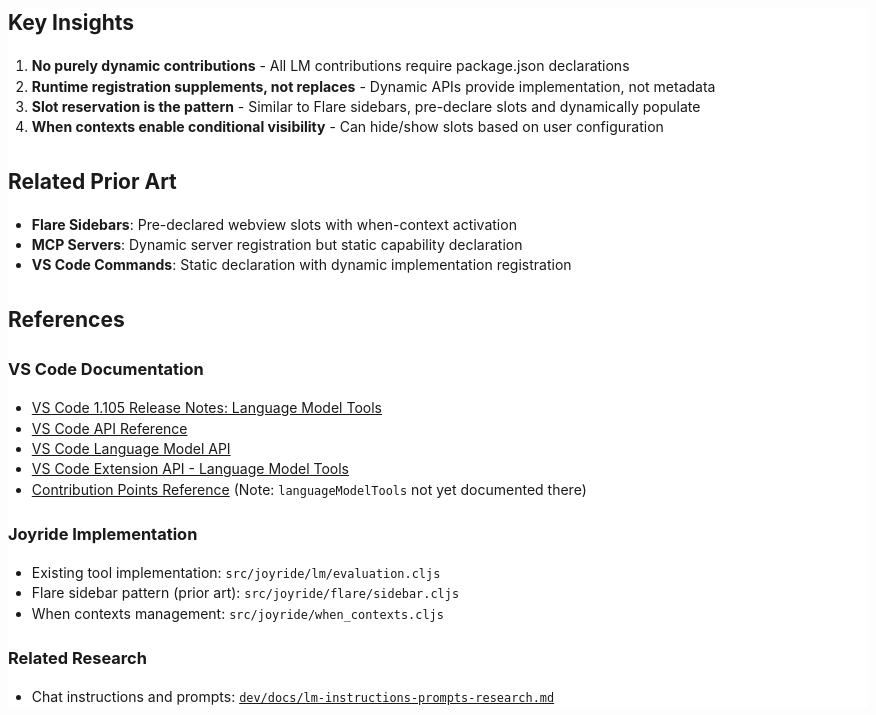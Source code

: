 ## Key Insights

1. **No purely dynamic contributions** - All LM contributions require package.json declarations
2. **Runtime registration supplements, not replaces** - Dynamic APIs provide implementation, not metadata
3. **Slot reservation is the pattern** - Similar to Flare sidebars, pre-declare slots and dynamically populate
4. **When contexts enable conditional visibility** - Can hide/show slots based on user configuration

## Related Prior Art

- **Flare Sidebars**: Pre-declared webview slots with when-context activation
- **MCP Servers**: Dynamic server registration but static capability declaration
- **VS Code Commands**: Static declaration with dynamic implementation registration

## References

### VS Code Documentation
- [VS Code 1.105 Release Notes: Language Model Tools](https://code.visualstudio.com/updates/v1_105#_language-model-tools)
- [VS Code API Reference](https://code.visualstudio.com/api/references/vscode-api)
- [VS Code Language Model API](https://code.visualstudio.com/api/references/vscode-api#lm)
- [VS Code Extension API - Language Model Tools](https://code.visualstudio.com/api/extension-guides/language-model-tools)
- [Contribution Points Reference](https://code.visualstudio.com/api/references/contribution-points) (Note: `languageModelTools` not yet documented there)

### Joyride Implementation
- Existing tool implementation: `src/joyride/lm/evaluation.cljs`
- Flare sidebar pattern (prior art): `src/joyride/flare/sidebar.cljs`
- When contexts management: `src/joyride/when_contexts.cljs`

### Related Research
- Chat instructions and prompts: [`dev/docs/lm-instructions-prompts-research.md`](./lm-instructions-prompts-research.md)
